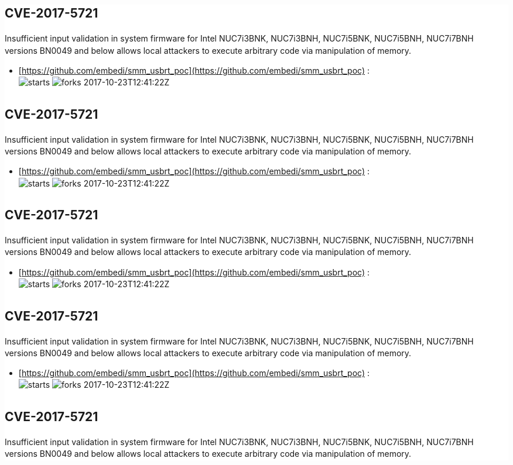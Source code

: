 ## CVE-2017-5721
 Insufficient input validation in system firmware for Intel NUC7i3BNK, NUC7i3BNH, NUC7i5BNK, NUC7i5BNH, NUC7i7BNH versions BN0049 and below allows local attackers to execute arbitrary code via manipulation of memory.

- [https://github.com/embedi/smm_usbrt_poc](https://github.com/embedi/smm_usbrt_poc) :  
![starts](https://img.shields.io/github/stars/embedi/smm_usbrt_poc.svg) 
![forks](https://img.shields.io/github/forks/embedi/smm_usbrt_poc.svg) 
2017-10-23T12:41:22Z

## CVE-2017-5721
 Insufficient input validation in system firmware for Intel NUC7i3BNK, NUC7i3BNH, NUC7i5BNK, NUC7i5BNH, NUC7i7BNH versions BN0049 and below allows local attackers to execute arbitrary code via manipulation of memory.

- [https://github.com/embedi/smm_usbrt_poc](https://github.com/embedi/smm_usbrt_poc) :  
![starts](https://img.shields.io/github/stars/embedi/smm_usbrt_poc.svg) 
![forks](https://img.shields.io/github/forks/embedi/smm_usbrt_poc.svg) 
2017-10-23T12:41:22Z

## CVE-2017-5721
 Insufficient input validation in system firmware for Intel NUC7i3BNK, NUC7i3BNH, NUC7i5BNK, NUC7i5BNH, NUC7i7BNH versions BN0049 and below allows local attackers to execute arbitrary code via manipulation of memory.

- [https://github.com/embedi/smm_usbrt_poc](https://github.com/embedi/smm_usbrt_poc) :  
![starts](https://img.shields.io/github/stars/embedi/smm_usbrt_poc.svg) 
![forks](https://img.shields.io/github/forks/embedi/smm_usbrt_poc.svg) 
2017-10-23T12:41:22Z

## CVE-2017-5721
 Insufficient input validation in system firmware for Intel NUC7i3BNK, NUC7i3BNH, NUC7i5BNK, NUC7i5BNH, NUC7i7BNH versions BN0049 and below allows local attackers to execute arbitrary code via manipulation of memory.

- [https://github.com/embedi/smm_usbrt_poc](https://github.com/embedi/smm_usbrt_poc) :  
![starts](https://img.shields.io/github/stars/embedi/smm_usbrt_poc.svg) 
![forks](https://img.shields.io/github/forks/embedi/smm_usbrt_poc.svg) 
2017-10-23T12:41:22Z

## CVE-2017-5721
 Insufficient input validation in system firmware for Intel NUC7i3BNK, NUC7i3BNH, NUC7i5BNK, NUC7i5BNH, NUC7i7BNH versions BN0049 and below allows local attackers to execute arbitrary code via manipulation of memory.
